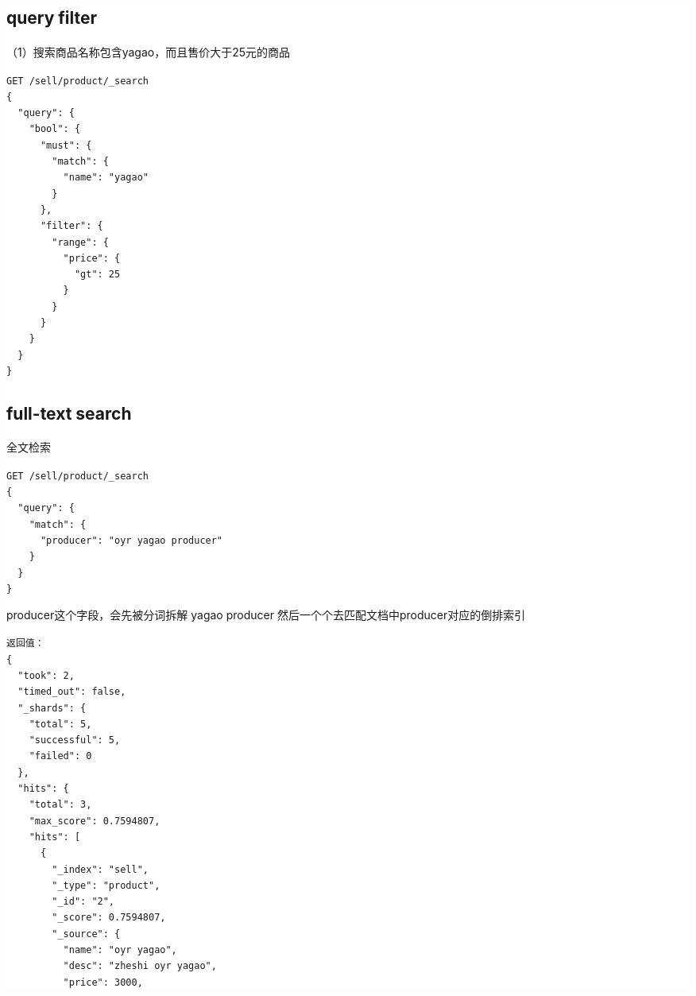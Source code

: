 ## query filter

（1）搜索商品名称包含yagao，而且售价大于25元的商品
```
GET /sell/product/_search
{
  "query": {
    "bool": {
      "must": {
        "match": {
          "name": "yagao"
        }
      },
      "filter": {
        "range": {
          "price": {
            "gt": 25
          }
        }
      }
    }
  }
}
```
## full-text search
全文检索
```
GET /sell/product/_search
{
  "query": {
    "match": {
      "producer": "oyr yagao producer"
    }
  }
}
```
producer这个字段，会先被分词拆解
yagao
producer
然后一个个去匹配文档中producer对应的倒排索引
```
返回值：
{
  "took": 2,
  "timed_out": false,
  "_shards": {
    "total": 5,
    "successful": 5,
    "failed": 0
  },
  "hits": {
    "total": 3,
    "max_score": 0.7594807,
    "hits": [
      {
        "_index": "sell",
        "_type": "product",
        "_id": "2",
        "_score": 0.7594807,
        "_source": {
          "name": "oyr yagao",
          "desc": "zheshi oyr yagao",
          "price": 3000,
```